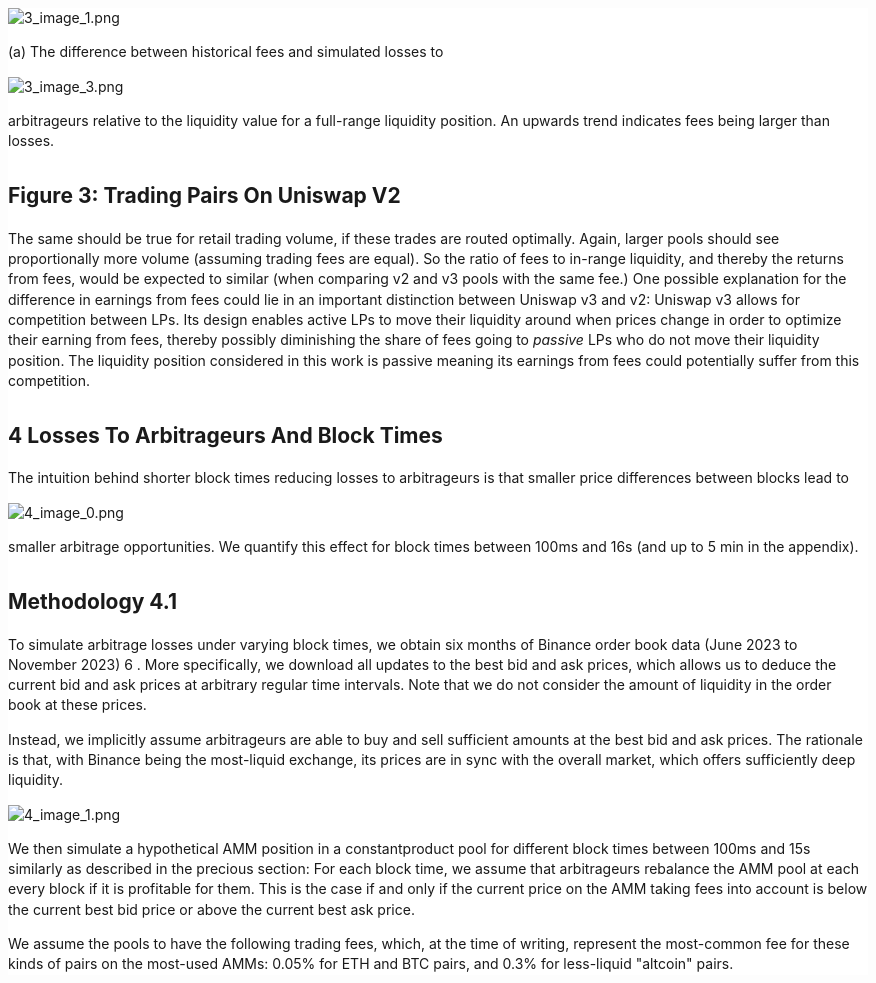 ![3_image_1.png](3_image_1.png)

(a) The difference between historical fees and simulated losses to

![3_image_3.png](3_image_3.png)

arbitrageurs relative to the liquidity value for a full-range liquidity position. An upwards trend indicates fees being larger than losses.

## Figure 3: Trading Pairs On Uniswap V2

The same should be true for retail trading volume, if these trades are routed optimally. Again, larger pools should see proportionally more volume (assuming trading fees are equal). So the ratio of fees to in-range liquidity, and thereby the returns from fees, would be expected to similar (when comparing v2 and v3 pools with the same fee.)
One possible explanation for the difference in earnings from fees could lie in an important distinction between Uniswap v3 and v2: Uniswap v3 allows for competition between LPs. Its design enables active LPs to move their liquidity around when prices change in order to optimize their earning from fees, thereby possibly diminishing the share of fees going to *passive* LPs who do not move their liquidity position. The liquidity position considered in this work is passive meaning its earnings from fees could potentially suffer from this competition.

## 4 Losses To Arbitrageurs And Block Times

The intuition behind shorter block times reducing losses to arbitrageurs is that smaller price differences between blocks lead to

![4_image_0.png](4_image_0.png)

smaller arbitrage opportunities. We quantify this effect for block times between 100ms and 16s (and up to 5 min in the appendix).

## Methodology 4.1

To simulate arbitrage losses under varying block times, we obtain six months of Binance order book data (June 2023 to November 2023) 6 . More specifically, we download all updates to the best bid and ask prices, which allows us to deduce the current bid and ask prices at arbitrary regular time intervals. Note that we do not consider the amount of liquidity in the order book at these prices.

Instead, we implicitly assume arbitrageurs are able to buy and sell sufficient amounts at the best bid and ask prices. The rationale is that, with Binance being the most-liquid exchange, its prices are in sync with the overall market, which offers sufficiently deep liquidity.

![4_image_1.png](4_image_1.png)

We then simulate a hypothetical AMM position in a constantproduct pool for different block times between 100ms and 15s similarly as described in the precious section: For each block time, we assume that arbitrageurs rebalance the AMM pool at each every block if it is profitable for them. This is the case if and only if the current price on the AMM taking fees into account is below the current best bid price or above the current best ask price.

We assume the pools to have the following trading fees, which, at the time of writing, represent the most-common fee for these kinds of pairs on the most-used AMMs: 0.05% for ETH and BTC
pairs, and 0.3% for less-liquid "altcoin" pairs.
